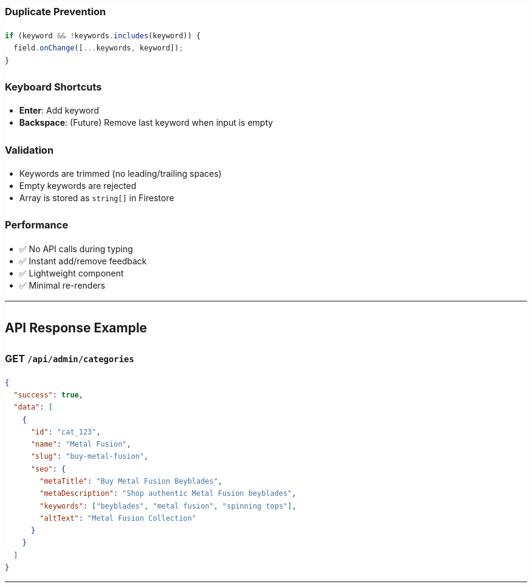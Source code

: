 ### Duplicate Prevention

```typescript
if (keyword && !keywords.includes(keyword)) {
  field.onChange([...keywords, keyword]);
}
```

### Keyboard Shortcuts

- **Enter**: Add keyword
- **Backspace**: (Future) Remove last keyword when input is empty

### Validation

- Keywords are trimmed (no leading/trailing spaces)
- Empty keywords are rejected
- Array is stored as `string[]` in Firestore

### Performance

- ✅ No API calls during typing
- ✅ Instant add/remove feedback
- ✅ Lightweight component
- ✅ Minimal re-renders

---

## API Response Example

### GET `/api/admin/categories`

```json
{
  "success": true,
  "data": [
    {
      "id": "cat_123",
      "name": "Metal Fusion",
      "slug": "buy-metal-fusion",
      "seo": {
        "metaTitle": "Buy Metal Fusion Beyblades",
        "metaDescription": "Shop authentic Metal Fusion beyblades",
        "keywords": ["beyblades", "metal fusion", "spinning tops"],
        "altText": "Metal Fusion Collection"
      }
    }
  ]
}
```

---
